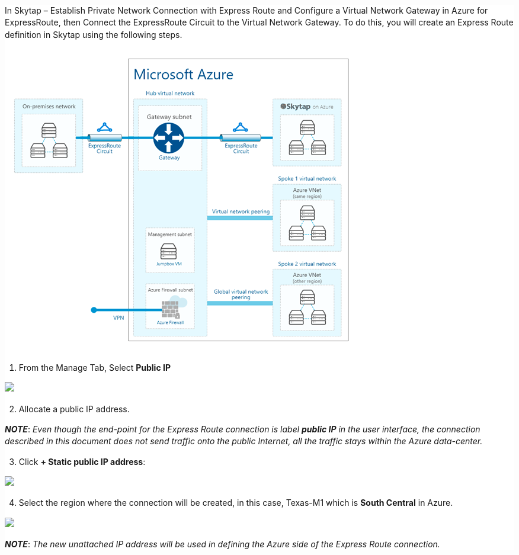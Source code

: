 In Skytap – Establish Private Network Connection with Express Route and Configure a Virtual Network Gateway in Azure for ExpressRoute, then Connect the ExpressRoute Circuit to the Virtual Network Gateway. To do this, you will create an Express Route definition in Skytap using the following steps.

![Express Route Topo](media/ExpressRouteTopo.png)

1. From the Manage Tab, Select **Public IP**

<img src="https://raw.githubusercontent.com/skytap/well-architected-framework/master/operations/connectivity/ExpressRoute/media/image33.png" width="700">

2. Allocate a public IP address.

***NOTE***: *Even though the end-point for the Express Route connection is
label **public IP** in the user interface, the connection described in
this document does not send traffic onto the public Internet, all the
traffic stays within the Azure data-center.*

3. Click **+ Static public IP address**:

<img src="https://raw.githubusercontent.com/skytap/well-architected-framework/master/operations/connectivity/ExpressRoute/media/image4.png" width="300">

4. Select the region where the connection will be created, in this case,
Texas-M1 which is **South Central** in Azure.

<img src="https://raw.githubusercontent.com/skytap/well-architected-framework/master/operations/connectivity/ExpressRoute/media/image24.png" width="500">

***NOTE***: *The new unattached IP address will be used in defining the Azure side of
the Express Route connection.*
